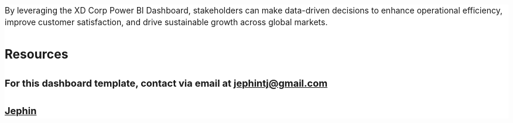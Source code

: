By leveraging the XD Corp Power BI Dashboard, stakeholders can make data-driven decisions to enhance operational efficiency, improve customer satisfaction, and drive sustainable growth across global markets.

## Resources

### For this dashboard template, contact via email at jephintj@gmail.com
### [Jephin](https://github.com/jephinTJ)
